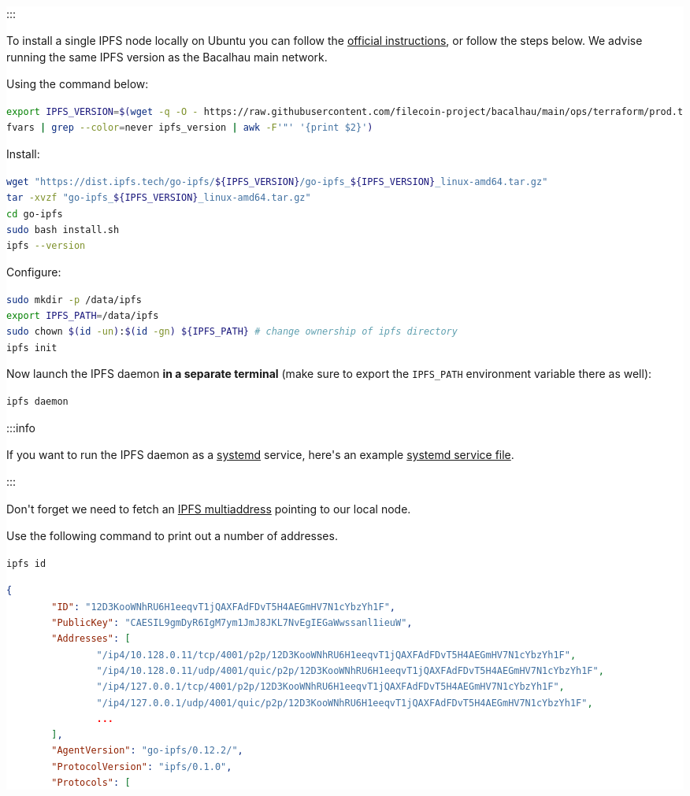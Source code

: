 :::

To install a single IPFS node locally on Ubuntu you can follow the [official instructions](https://docs.ipfs.tech/install/ipfs-desktop/#ubuntu), or follow the steps below. We advise running the same IPFS version as the Bacalhau main network.

Using the command below:

```bash
export IPFS_VERSION=$(wget -q -O - https://raw.githubusercontent.com/filecoin-project/bacalhau/main/ops/terraform/prod.tfvars | grep --color=never ipfs_version | awk -F'"' '{print $2}')
```

Install:

```bash
wget "https://dist.ipfs.tech/go-ipfs/${IPFS_VERSION}/go-ipfs_${IPFS_VERSION}_linux-amd64.tar.gz"
tar -xvzf "go-ipfs_${IPFS_VERSION}_linux-amd64.tar.gz"
cd go-ipfs
sudo bash install.sh
ipfs --version
```

Configure:

```bash
sudo mkdir -p /data/ipfs
export IPFS_PATH=/data/ipfs
sudo chown $(id -un):$(id -gn) ${IPFS_PATH} # change ownership of ipfs directory
ipfs init
```

Now launch the IPFS daemon **in a separate terminal** (make sure to export the `IPFS_PATH` environment variable there as well):

```bash
ipfs daemon
```

:::info

If you want to run the IPFS daemon as a [systemd](https://en.wikipedia.org/wiki/Systemd) service, here's an example [systemd service file](https://github.com/bacalhau-project/bacalhau/blob/main/ops/terraform/remote_files/configs/ipfs.service).

:::

Don't forget we need to fetch an [IPFS multiaddress](https://richardschneider.github.io/net-ipfs-core/articles/multiaddress.html) pointing to our local node.

Use the following command to print out a number of addresses.

```bash
ipfs id
```

```json
{
        "ID": "12D3KooWNhRU6H1eeqvT1jQAXFAdFDvT5H4AEGmHV7N1cYbzYh1F",
        "PublicKey": "CAESIL9gmDyR6IgM7ym1JmJ8JKL7NvEgIEGaWwssanl1ieuW",
        "Addresses": [
                "/ip4/10.128.0.11/tcp/4001/p2p/12D3KooWNhRU6H1eeqvT1jQAXFAdFDvT5H4AEGmHV7N1cYbzYh1F",
                "/ip4/10.128.0.11/udp/4001/quic/p2p/12D3KooWNhRU6H1eeqvT1jQAXFAdFDvT5H4AEGmHV7N1cYbzYh1F",
                "/ip4/127.0.0.1/tcp/4001/p2p/12D3KooWNhRU6H1eeqvT1jQAXFAdFDvT5H4AEGmHV7N1cYbzYh1F",
                "/ip4/127.0.0.1/udp/4001/quic/p2p/12D3KooWNhRU6H1eeqvT1jQAXFAdFDvT5H4AEGmHV7N1cYbzYh1F",
                ...
        ],
        "AgentVersion": "go-ipfs/0.12.2/",
        "ProtocolVersion": "ipfs/0.1.0",
        "Protocols": [
```